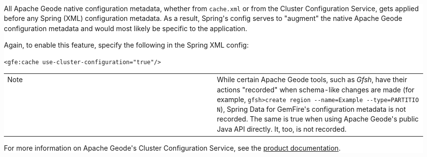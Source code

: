 All Apache Geode native configuration metadata, whether from `cache.xml`
or from the Cluster Configuration Service, gets applied before any
Spring (XML) configuration metadata. As a result, Spring's config serves
to "augment" the native Apache Geode configuration metadata and would
most likely be specific to the application.

</div>

<div class="paragraph">

Again, to enable this feature, specify the following in the Spring XML
config:

</div>

<div class="listingblock">

<div class="content">

``` highlight
<gfe:cache use-cluster-configuration="true"/>
```

</div>

</div>

<div class="admonitionblock note">

<table>
<colgroup>
<col style="width: 50%" />
<col style="width: 50%" />
</colgroup>
<tbody>
<tr class="odd">
<td class="icon"><div class="title">
Note
</div></td>
<td class="content">While certain Apache Geode tools, such as
<em>Gfsh</em>, have their actions "recorded" when schema-like changes
are made (for example,
<code>gfsh&gt;create region --name=Example --type=PARTITION</code>),
Spring Data for GemFire's configuration metadata is not recorded.
The same is true when using Apache Geode's public Java API directly. It,
too, is not recorded.</td>
</tr>
</tbody>
</table>

</div>

<div class="paragraph">

For more information on Apache Geode's Cluster Configuration Service,
see the [product
documentation](https://geode.apache.org/docs/guide/19/configuring/cluster_config/gfsh_persist.html).

